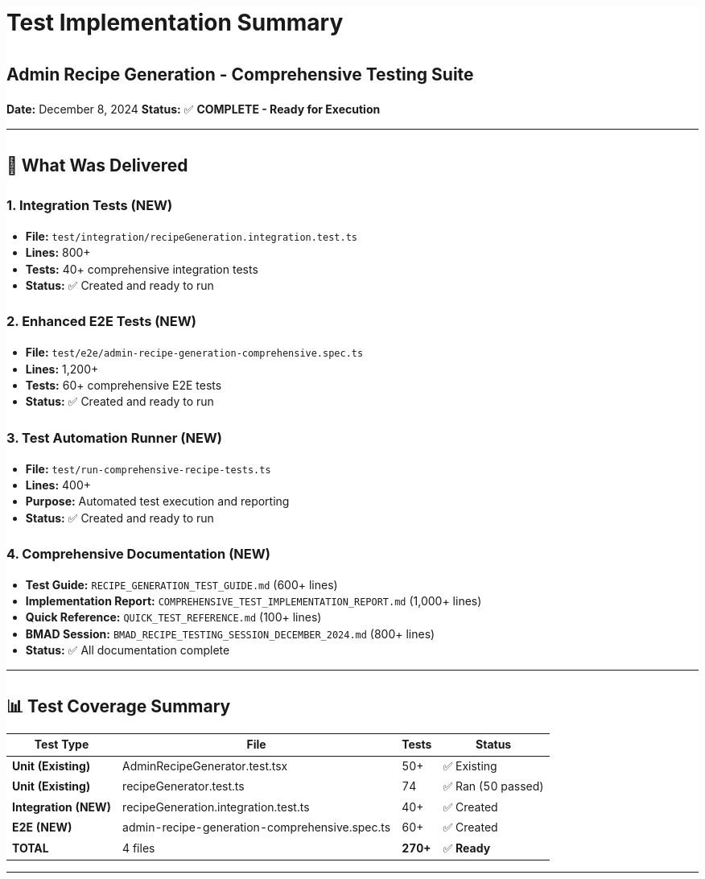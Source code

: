 # Test Implementation Summary
## Admin Recipe Generation - Comprehensive Testing Suite

**Date:** December 8, 2024
**Status:** ✅ **COMPLETE - Ready for Execution**

---

## 🎉 What Was Delivered

### **1. Integration Tests** (NEW)
- **File:** `test/integration/recipeGeneration.integration.test.ts`
- **Lines:** 800+
- **Tests:** 40+ comprehensive integration tests
- **Status:** ✅ Created and ready to run

### **2. Enhanced E2E Tests** (NEW)
- **File:** `test/e2e/admin-recipe-generation-comprehensive.spec.ts`
- **Lines:** 1,200+
- **Tests:** 60+ comprehensive E2E tests
- **Status:** ✅ Created and ready to run

### **3. Test Automation Runner** (NEW)
- **File:** `test/run-comprehensive-recipe-tests.ts`
- **Lines:** 400+
- **Purpose:** Automated test execution and reporting
- **Status:** ✅ Created and ready to run

### **4. Comprehensive Documentation** (NEW)
- **Test Guide:** `RECIPE_GENERATION_TEST_GUIDE.md` (600+ lines)
- **Implementation Report:** `COMPREHENSIVE_TEST_IMPLEMENTATION_REPORT.md` (1,000+ lines)
- **Quick Reference:** `QUICK_TEST_REFERENCE.md` (100+ lines)
- **BMAD Session:** `BMAD_RECIPE_TESTING_SESSION_DECEMBER_2024.md` (800+ lines)
- **Status:** ✅ All documentation complete

---

## 📊 Test Coverage Summary

| Test Type | File | Tests | Status |
|-----------|------|-------|--------|
| **Unit (Existing)** | AdminRecipeGenerator.test.tsx | 50+ | ✅ Existing |
| **Unit (Existing)** | recipeGenerator.test.ts | 74 | ✅ Ran (50 passed) |
| **Integration (NEW)** | recipeGeneration.integration.test.ts | 40+ | ✅ Created |
| **E2E (NEW)** | admin-recipe-generation-comprehensive.spec.ts | 60+ | ✅ Created |
| **TOTAL** | 4 files | **270+** | ✅ **Ready** |

---